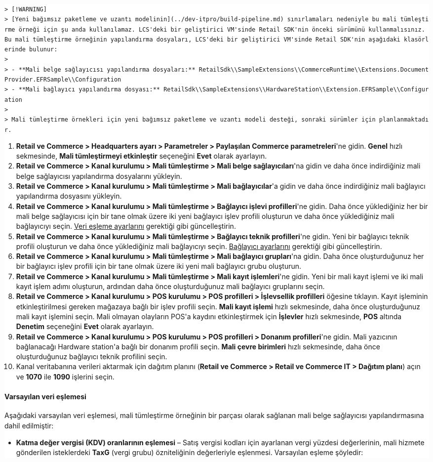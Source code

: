     > [!WARNING]
    > [Yeni bağımsız paketleme ve uzantı modelinin](../dev-itpro/build-pipeline.md) sınırlamaları nedeniyle bu mali tümleştirme örneği için şu anda kullanılamaz. LCS'deki bir geliştirici VM'sinde Retail SDK'nin önceki sürümünü kullanmalısınız. Bu mali tümleştirme örneğinin yapılandırma dosyaları, LCS'deki bir geliştirici VM'sinde Retail SDK'nin aşağıdaki klasörlerinde bulunur:
    >
    > - **Mali belge sağlayıcısı yapılandırma dosyaları:** RetailSdk\\SampleExtensions\\CommerceRuntime\\Extensions.DocumentProvider.EFRSample\\Configuration
    > - **Mali bağlayıcı yapılandırma dosyası:** RetailSdk\\SampleExtensions\\HardwareStation\\Extension.EFRSample\\Configuration
    > 
    > Mali tümleştirme örnekleri için yeni bağımsız paketleme ve uzantı modeli desteği, sonraki sürümler için planlanmaktadır.

1. **Retail ve Commerce \> Headquarters ayarı \> Parametreler \> Paylaşılan Commerce parametreleri**'ne gidin. **Genel** hızlı sekmesinde, **Mali tümleştirmeyi etkinleştir** seçeneğini **Evet** olarak ayarlayın.
1. **Retail ve Commerce \> Kanal kurulumu \> Mali tümleştirme \> Mali belge sağlayıcıları**'na gidin ve daha önce indirdiğiniz mali belge sağlayıcısı yapılandırma dosyalarını yükleyin.
1. **Retail ve Commerce \> Kanal kurulumu \> Mali tümleştirme \> Mali bağlayıcılar**'a gidin ve daha önce indirdiğiniz mali bağlayıcı yapılandırma dosyasını yükleyin.
1. **Retail ve Commerce \> Kanal kurulumu \> Mali tümleştirme \> Bağlayıcı işlevi profilleri**'ne gidin. Daha önce yüklediğiniz her bir mali belge sağlayıcısı için bir tane olmak üzere iki yeni bağlayıcı işlev profili oluşturun ve daha önce yüklediğiniz mali bağlayıcıyı seçin. [Veri eşleme ayarlarını](#default-data-mapping) gerektiği gibi güncelleştirin.
1. **Retail ve Commerce \> Kanal kurulumu \> Mali tümleştirme \> Bağlayıcı teknik profilleri**'ne gidin. Yeni bir bağlayıcı teknik profili oluşturun ve daha önce yüklediğiniz mali bağlayıcıyı seçin. [Bağlayıcı ayarlarını](#fiscal-connector-settings) gerektiği gibi güncelleştirin.
1. **Retail ve Commerce \> Kanal kurulumu \> Mali tümleştirme \> Mali bağlayıcı grupları**'na gidin. Daha önce oluşturduğunuz her bir bağlayıcı işlev profili için bir tane olmak üzere iki yeni mali bağlayıcı grubu oluşturun.
1. **Retail ve Commerce \> Kanal kurulumu \> Mali tümleştirme \> Mali kayıt işlemleri**'ne gidin. Yeni bir mali kayıt işlemi ve iki mali kayıt işlem adımı oluşturun, ardından daha önce oluşturduğunuz mali bağlayıcı gruplarını seçin.
1. **Retail ve Commerce \> Kanal kurulumu \> POS kurulumu \> POS profilleri \> İşlevsellik profilleri** öğesine tıklayın. Kayıt işleminin etkinleştirilmesi gereken mağazaya bağlı bir işlev profili seçin. **Mali kayıt işlemi** hızlı sekmesinde, daha önce oluşturduğunuz mali kayıt işlemini seçin. Mali olmayan olayların POS'a kaydını etkinleştirmek için **İşlevler** hızlı sekmesinde, **POS** altında **Denetim** seçeneğini **Evet** olarak ayarlayın.
1. **Retail ve Commerce \> Kanal kurulumu \> POS kurulumu \> POS profilleri \> Donanım profilleri**'ne gidin. Mali yazıcının bağlanacağı Hardware station'a bağlı bir donanım profili seçin. **Mali çevre birimleri** hızlı sekmesinde, daha önce oluşturduğunuz bağlayıcı teknik profilini seçin.
1. Kanal veritabanına verileri aktarmak için dağıtım planını (**Retail ve Commerce \> Retail ve Commerce IT \> Dağıtım planı**) açın ve **1070** ile **1090** işlerini seçin.

#### <a name="default-data-mapping"></a>Varsayılan veri eşlemesi

Aşağıdaki varsayılan veri eşlemesi, mali tümleştirme örneğinin bir parçası olarak sağlanan mali belge sağlayıcısı yapılandırmasına dahil edilmiştir:

- **Katma değer vergisi (KDV) oranlarının eşlemesi** – Satış vergisi kodları için ayarlanan vergi yüzdesi değerlerinin, mali hizmete gönderilen isteklerdeki **TaxG** (vergi grubu) özniteliğinin değerleriyle eşlenmesi. Varsayılan eşleme şöyledir:
